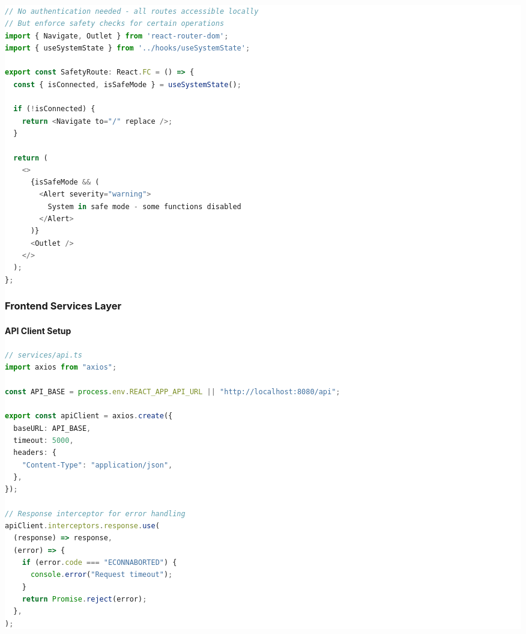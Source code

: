 ```typescript
// No authentication needed - all routes accessible locally
// But enforce safety checks for certain operations
import { Navigate, Outlet } from 'react-router-dom';
import { useSystemState } from '../hooks/useSystemState';

export const SafetyRoute: React.FC = () => {
  const { isConnected, isSafeMode } = useSystemState();

  if (!isConnected) {
    return <Navigate to="/" replace />;
  }

  return (
    <>
      {isSafeMode && (
        <Alert severity="warning">
          System in safe mode - some functions disabled
        </Alert>
      )}
      <Outlet />
    </>
  );
};
```

### Frontend Services Layer

#### API Client Setup

```typescript
// services/api.ts
import axios from "axios";

const API_BASE = process.env.REACT_APP_API_URL || "http://localhost:8080/api";

export const apiClient = axios.create({
  baseURL: API_BASE,
  timeout: 5000,
  headers: {
    "Content-Type": "application/json",
  },
});

// Response interceptor for error handling
apiClient.interceptors.response.use(
  (response) => response,
  (error) => {
    if (error.code === "ECONNABORTED") {
      console.error("Request timeout");
    }
    return Promise.reject(error);
  },
);
```
